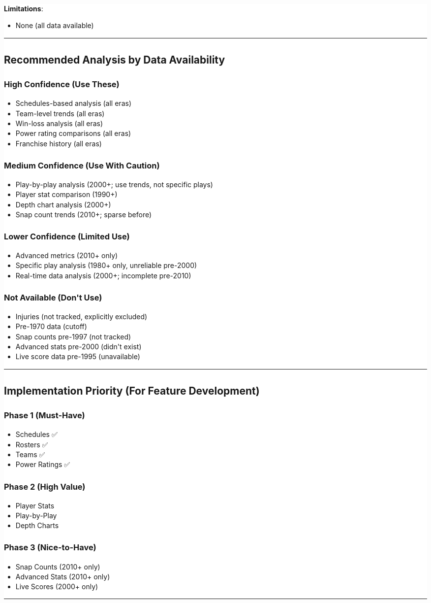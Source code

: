 **Limitations**:
- None (all data available)

---

## Recommended Analysis by Data Availability

### High Confidence (Use These)
- Schedules-based analysis (all eras)
- Team-level trends (all eras)
- Win-loss analysis (all eras)
- Power rating comparisons (all eras)
- Franchise history (all eras)

### Medium Confidence (Use With Caution)
- Play-by-play analysis (2000+; use trends, not specific plays)
- Player stat comparison (1990+)
- Depth chart analysis (2000+)
- Snap count trends (2010+; sparse before)

### Lower Confidence (Limited Use)
- Advanced metrics (2010+ only)
- Specific play analysis (1980+ only, unreliable pre-2000)
- Real-time data analysis (2000+; incomplete pre-2010)

### Not Available (Don't Use)
- Injuries (not tracked, explicitly excluded)
- Pre-1970 data (cutoff)
- Snap counts pre-1997 (not tracked)
- Advanced stats pre-2000 (didn't exist)
- Live score data pre-1995 (unavailable)

---

## Implementation Priority (For Feature Development)

### Phase 1 (Must-Have)
- Schedules ✅
- Rosters ✅
- Teams ✅
- Power Ratings ✅

### Phase 2 (High Value)
- Player Stats
- Play-by-Play
- Depth Charts

### Phase 3 (Nice-to-Have)
- Snap Counts (2010+ only)
- Advanced Stats (2010+ only)
- Live Scores (2000+ only)

---